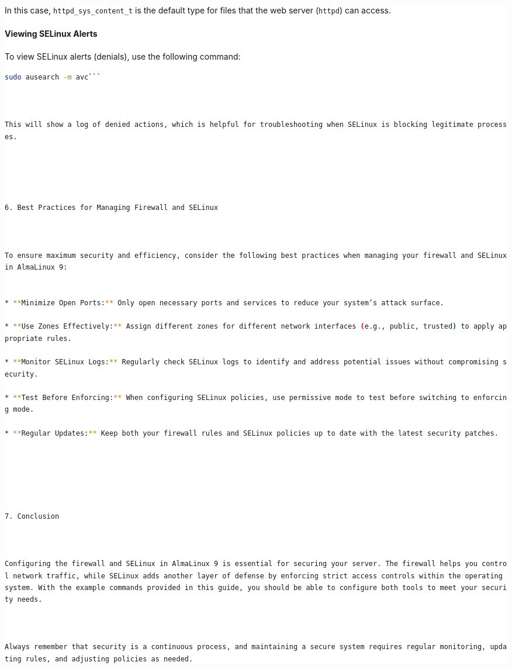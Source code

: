 

In this case, `httpd_sys_content_t` is the default type for files that the web server (`httpd`) can access.


#### Viewing SELinux Alerts



To view SELinux alerts (denials), use the following command:


```bash
sudo ausearch -m avc```



This will show a log of denied actions, which is helpful for troubleshooting when SELinux is blocking legitimate processes.





6. Best Practices for Managing Firewall and SELinux



To ensure maximum security and efficiency, consider the following best practices when managing your firewall and SELinux in AlmaLinux 9:


* **Minimize Open Ports:** Only open necessary ports and services to reduce your system’s attack surface.

* **Use Zones Effectively:** Assign different zones for different network interfaces (e.g., public, trusted) to apply appropriate rules.

* **Monitor SELinux Logs:** Regularly check SELinux logs to identify and address potential issues without compromising security.

* **Test Before Enforcing:** When configuring SELinux policies, use permissive mode to test before switching to enforcing mode.

* **Regular Updates:** Keep both your firewall rules and SELinux policies up to date with the latest security patches.






7. Conclusion



Configuring the firewall and SELinux in AlmaLinux 9 is essential for securing your server. The firewall helps you control network traffic, while SELinux adds another layer of defense by enforcing strict access controls within the operating system. With the example commands provided in this guide, you should be able to configure both tools to meet your security needs.



Always remember that security is a continuous process, and maintaining a secure system requires regular monitoring, updating rules, and adjusting policies as needed.

```